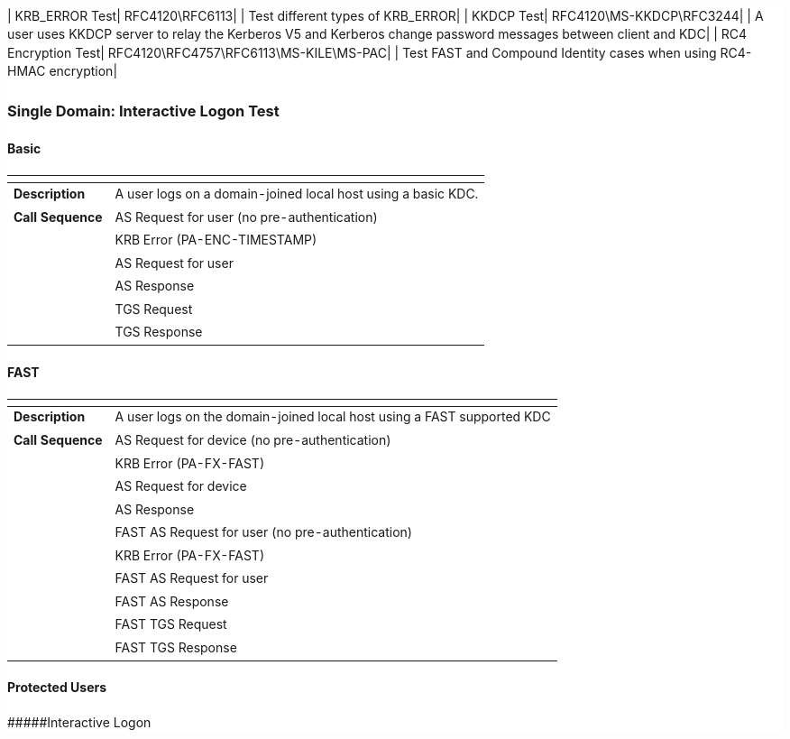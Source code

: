 | KRB_ERROR Test| RFC4120\RFC6113|  | Test different types of KRB_ERROR| 
| KKDCP Test| RFC4120\MS-KKDCP\RFC3244|  | A user uses KKDCP server to relay the Kerberos V5 and Kerberos change password messages between client and KDC| 
| RC4 Encryption Test| RFC4120\RFC4757\RFC6113\MS-KILE\MS-PAC|  | Test FAST and Compound Identity cases when using RC4-HMAC encryption| 

### <a name="_Toc430273917"/>Single Domain: Interactive Logon Test

#### <a name="_Toc430273918"/>Basic

| &#32;| &#32; |
| -------------| ------------- |
|  **Description**| A user logs on a domain-joined local host using a basic KDC.| 
|  **Call Sequence**| AS Request for user (no pre-authentication)| 
| | KRB Error (PA-ENC-TIMESTAMP)| 
| | AS Request for user| 
| | AS Response| 
| | TGS Request| 
| | TGS Response| 

#### <a name="_Toc430273919"/>FAST

| &#32;| &#32; |
| -------------| ------------- |
|  **Description**| A user logs on the domain-joined local host using a FAST supported KDC| 
|  **Call Sequence**| AS Request for device (no pre-authentication)| 
| | KRB Error (PA-FX-FAST)| 
| | AS Request for device| 
| | AS Response| 
| | FAST AS Request for user (no pre-authentication)| 
| | KRB Error (PA-FX-FAST)| 
| | FAST AS Request for user | 
| | FAST AS Response| 
| | FAST TGS Request| 
| | FAST TGS Response| 

#### <a name="_Toc430273920"/>Protected Users

#####Interactive Logon
